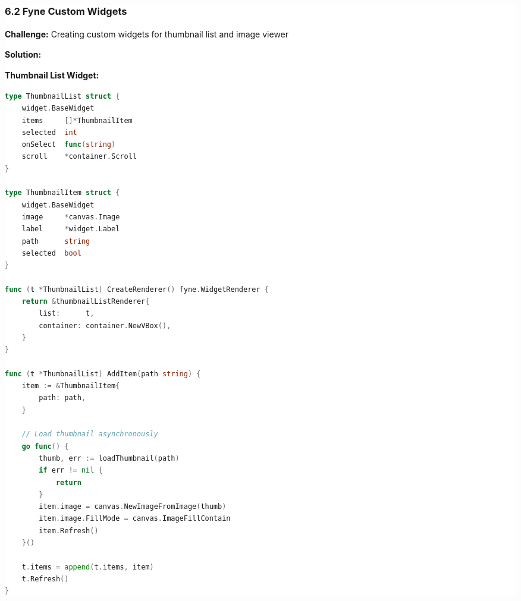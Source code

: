 
### 6.2 Fyne Custom Widgets

**Challenge:** Creating custom widgets for thumbnail list and image viewer

**Solution:**

**Thumbnail List Widget:**
```go
type ThumbnailList struct {
    widget.BaseWidget
    items     []*ThumbnailItem
    selected  int
    onSelect  func(string)
    scroll    *container.Scroll
}

type ThumbnailItem struct {
    widget.BaseWidget
    image     *canvas.Image
    label     *widget.Label
    path      string
    selected  bool
}

func (t *ThumbnailList) CreateRenderer() fyne.WidgetRenderer {
    return &thumbnailListRenderer{
        list:      t,
        container: container.NewVBox(),
    }
}

func (t *ThumbnailList) AddItem(path string) {
    item := &ThumbnailItem{
        path: path,
    }
    
    // Load thumbnail asynchronously
    go func() {
        thumb, err := loadThumbnail(path)
        if err != nil {
            return
        }
        item.image = canvas.NewImageFromImage(thumb)
        item.image.FillMode = canvas.ImageFillContain
        item.Refresh()
    }()
    
    t.items = append(t.items, item)
    t.Refresh()
}
```
